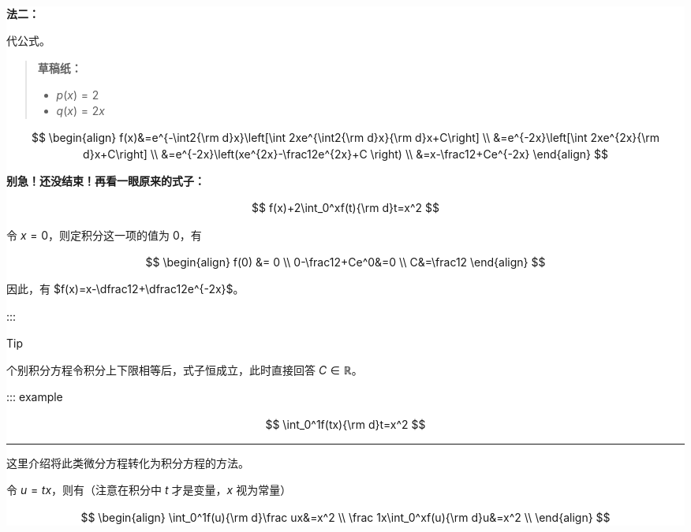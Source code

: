 **法二：**

代公式。

> **草稿纸：**
>
> - $p(x)=2$
> - $q(x)=2x$

$$
\begin{align}
f(x)&=e^{-\int2{\rm d}x}\left[\int 2xe^{\int2{\rm d}x}{\rm d}x+C\right] \\
&=e^{-2x}\left[\int 2xe^{2x}{\rm d}x+C\right] \\
&=e^{-2x}\left(xe^{2x}-\frac12e^{2x}+C \right) \\
&=x-\frac12+Ce^{-2x}
\end{align}
$$

**别急！还没结束！再看一眼原来的式子：**

$$
f(x)+2\int_0^xf(t){\rm d}t=x^2
$$

令 $x=0$，则定积分这一项的值为 $0$，有

$$
\begin{align}
f(0) &= 0 \\
0-\frac12+Ce^0&=0 \\
C&=\frac12
\end{align}
$$

因此，有 $f(x)=x-\dfrac12+\dfrac12e^{-2x}$。

:::

> [!tip]
>
> 个别积分方程令积分上下限相等后，式子恒成立，此时直接回答 $C\in\mathbb R$。

::: example

$$
\int_0^1f(tx){\rm d}t=x^2
$$

---

这里介绍将此类微分方程转化为积分方程的方法。

令 $u=tx$，则有（注意在积分中 $t$ 才是变量，$x$ 视为常量）

$$
\begin{align}
\int_0^1f(u){\rm d}\frac ux&=x^2 \\
\frac 1x\int_0^xf(u){\rm d}u&=x^2 \\
\end{align}
$$
